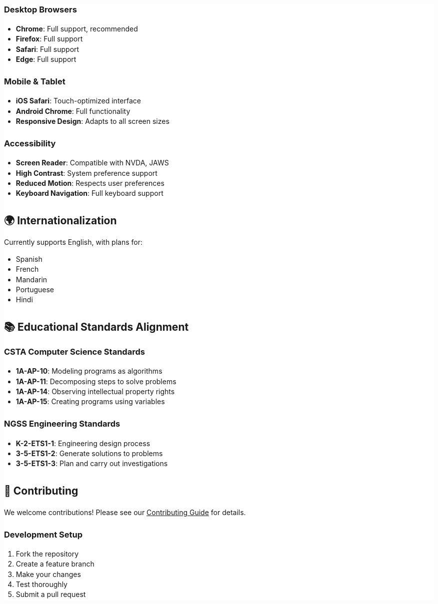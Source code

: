 ### Desktop Browsers
- **Chrome**: Full support, recommended
- **Firefox**: Full support
- **Safari**: Full support
- **Edge**: Full support

### Mobile & Tablet
- **iOS Safari**: Touch-optimized interface
- **Android Chrome**: Full functionality
- **Responsive Design**: Adapts to all screen sizes

### Accessibility
- **Screen Reader**: Compatible with NVDA, JAWS
- **High Contrast**: System preference support
- **Reduced Motion**: Respects user preferences
- **Keyboard Navigation**: Full keyboard support

## 🌍 Internationalization

Currently supports English, with plans for:
- Spanish
- French  
- Mandarin
- Portuguese
- Hindi

## 📚 Educational Standards Alignment

### CSTA Computer Science Standards
- **1A-AP-10**: Modeling programs as algorithms
- **1A-AP-11**: Decomposing steps to solve problems
- **1A-AP-14**: Observing intellectual property rights
- **1A-AP-15**: Creating programs using variables

### NGSS Engineering Standards  
- **K-2-ETS1-1**: Engineering design process
- **3-5-ETS1-2**: Generate solutions to problems
- **3-5-ETS1-3**: Plan and carry out investigations

## 🤝 Contributing

We welcome contributions! Please see our [Contributing Guide](CONTRIBUTING.md) for details.

### Development Setup
1. Fork the repository
2. Create a feature branch
3. Make your changes
4. Test thoroughly
5. Submit a pull request
